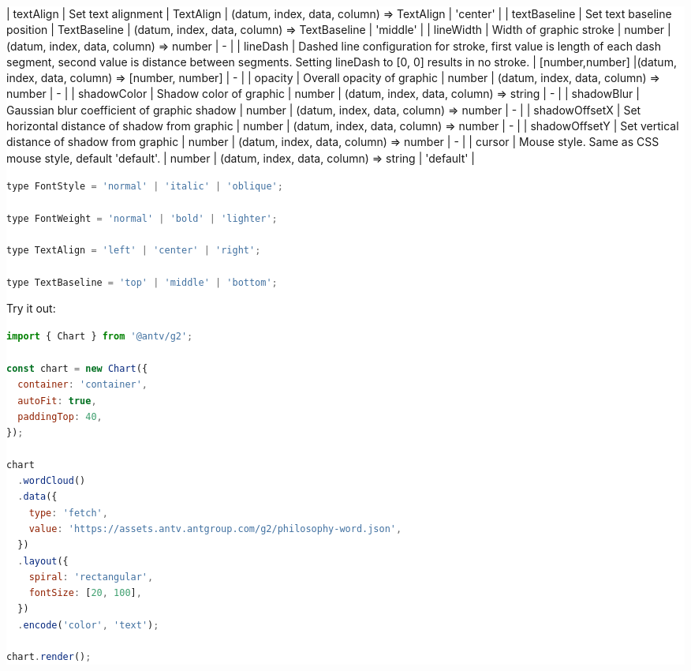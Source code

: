 | textAlign     | Set text alignment                                                                                                                                                            | TextAlign \| (datum, index, data, column) => TextAlign                      | 'center'  |
| textBaseline  | Set text baseline position                                                                                                                                                    | TextBaseline \| (datum, index, data, column) => TextBaseline                | 'middle'  |
| lineWidth     | Width of graphic stroke                                                                                                                                                       | number \| (datum, index, data, column) => number                            | -         |
| lineDash      | Dashed line configuration for stroke, first value is length of each dash segment, second value is distance between segments. Setting lineDash to [0, 0] results in no stroke. | [number,number] \|(datum, index, data, column) => [number, number]          | -         |
| opacity       | Overall opacity of graphic                                                                                                                                                    | number \| (datum, index, data, column) => number                            | -         |
| shadowColor   | Shadow color of graphic                                                                                                                                                       | number \| (datum, index, data, column) => string                            | -         |
| shadowBlur    | Gaussian blur coefficient of graphic shadow                                                                                                                                   | number \| (datum, index, data, column) => number                            | -         |
| shadowOffsetX | Set horizontal distance of shadow from graphic                                                                                                                                | number \| (datum, index, data, column) => number                            | -         |
| shadowOffsetY | Set vertical distance of shadow from graphic                                                                                                                                  | number \| (datum, index, data, column) => number                            | -         |
| cursor        | Mouse style. Same as CSS mouse style, default 'default'.                                                                                                                      | number \| (datum, index, data, column) => string                            | 'default' |

```js
type FontStyle = 'normal' | 'italic' | 'oblique';

type FontWeight = 'normal' | 'bold' | 'lighter';

type TextAlign = 'left' | 'center' | 'right';

type TextBaseline = 'top' | 'middle' | 'bottom';
```

Try it out:

```js | ob {. inject: true }
import { Chart } from '@antv/g2';

const chart = new Chart({
  container: 'container',
  autoFit: true,
  paddingTop: 40,
});

chart
  .wordCloud()
  .data({
    type: 'fetch',
    value: 'https://assets.antv.antgroup.com/g2/philosophy-word.json',
  })
  .layout({
    spiral: 'rectangular',
    fontSize: [20, 100],
  })
  .encode('color', 'text');

chart.render();

```
